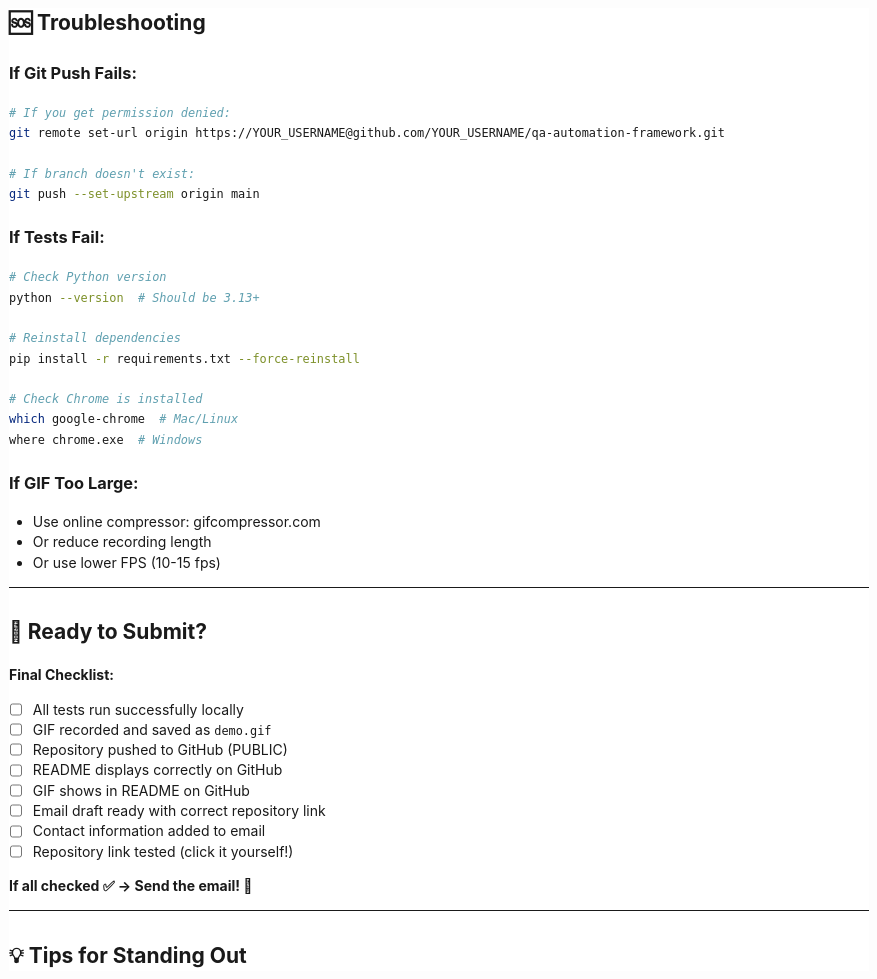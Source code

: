 
## 🆘 Troubleshooting

### If Git Push Fails:
```bash
# If you get permission denied:
git remote set-url origin https://YOUR_USERNAME@github.com/YOUR_USERNAME/qa-automation-framework.git

# If branch doesn't exist:
git push --set-upstream origin main
```

### If Tests Fail:
```bash
# Check Python version
python --version  # Should be 3.13+

# Reinstall dependencies
pip install -r requirements.txt --force-reinstall

# Check Chrome is installed
which google-chrome  # Mac/Linux
where chrome.exe  # Windows
```

### If GIF Too Large:
- Use online compressor: gifcompressor.com
- Or reduce recording length
- Or use lower FPS (10-15 fps)

---

## 📧 Ready to Submit?

**Final Checklist:**
- [ ] All tests run successfully locally
- [ ] GIF recorded and saved as `demo.gif`
- [ ] Repository pushed to GitHub (PUBLIC)
- [ ] README displays correctly on GitHub
- [ ] GIF shows in README on GitHub
- [ ] Email draft ready with correct repository link
- [ ] Contact information added to email
- [ ] Repository link tested (click it yourself!)

**If all checked ✅ → Send the email! 🚀**

---

## 💡 Tips for Standing Out

